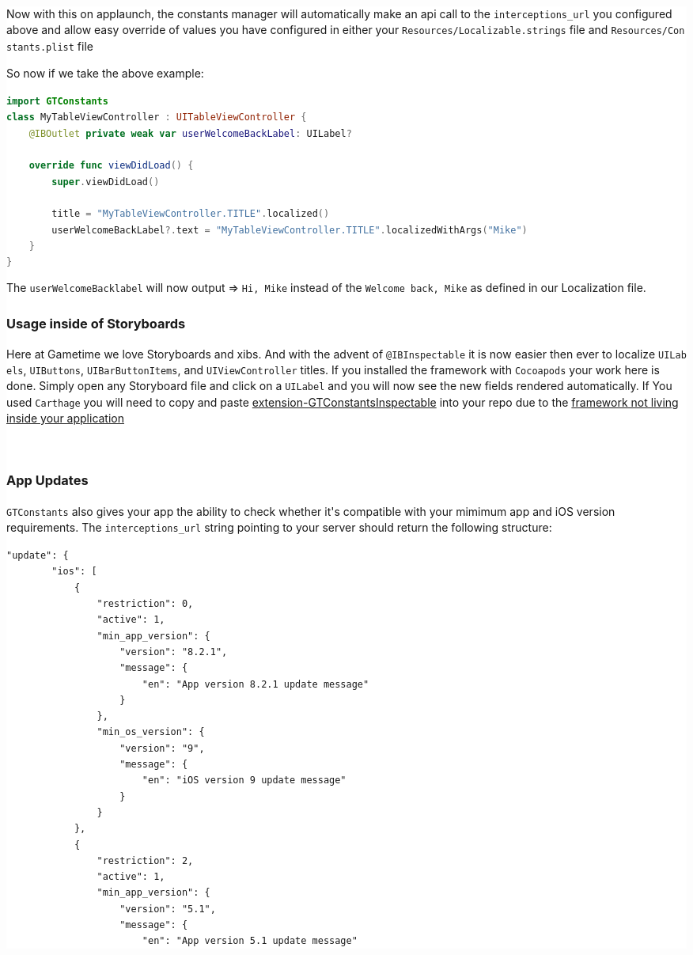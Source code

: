 Now with this on applaunch, the constants manager will automatically make an api call to the `interceptions_url` you configured above and allow easy override of values you have configured in either your `Resources/Localizable.strings` file and `Resources/Constants.plist` file

So now if we take the above example:
```swift
import GTConstants
class MyTableViewController : UITableViewController {
    @IBOutlet private weak var userWelcomeBackLabel: UILabel?

    override func viewDidLoad() {
        super.viewDidLoad()

        title = "MyTableViewController.TITLE".localized()
        userWelcomeBackLabel?.text = "MyTableViewController.TITLE".localizedWithArgs("Mike")
    }
}
```

The `userWelcomeBacklabel` will now output => `Hi, Mike` instead of the `Welcome back, Mike` as defined in our Localization file.

### Usage inside of Storyboards
Here at Gametime we love Storyboards and xibs. And with the advent of `@IBInspectable` it is now easier then ever to localize `UILabels`, `UIButtons`, `UIBarButtonItems`, and `UIViewController` titles. If you installed the framework with `Cocoapods` your work here is done. Simply open any Storyboard file and click on a `UILabel` and you will now see the new fields rendered automatically. If You used `Carthage` you will need to copy and paste [extension-GTConstantsInspectable](https://github.com/gametimesf/GTConstants/blob/master/Source/extension-GTInspectable.swift) into your repo due to the [framework not living inside your application](http://stackoverflow.com/a/29977368)

<img src="https://raw.githubusercontent.com/gametimesf/GTConstants/master/Resources/localizable-helper.png" alt="" />

### App Updates

`GTConstants` also gives your app the ability to check whether it's compatible with your mimimum app and iOS version requirements. The `interceptions_url` string pointing to your server should return the following structure:

```
"update": {
        "ios": [
            {   
                "restriction": 0,
                "active": 1,
                "min_app_version": {
                    "version": "8.2.1",
                    "message": {
                        "en": "App version 8.2.1 update message"
                    }
                },
                "min_os_version": {
                    "version": "9",
                    "message": {
                        "en": "iOS version 9 update message"
                    }
                }
            },
            {   
                "restriction": 2,
                "active": 1,
                "min_app_version": {
                    "version": "5.1",
                    "message": {
                        "en": "App version 5.1 update message"
```